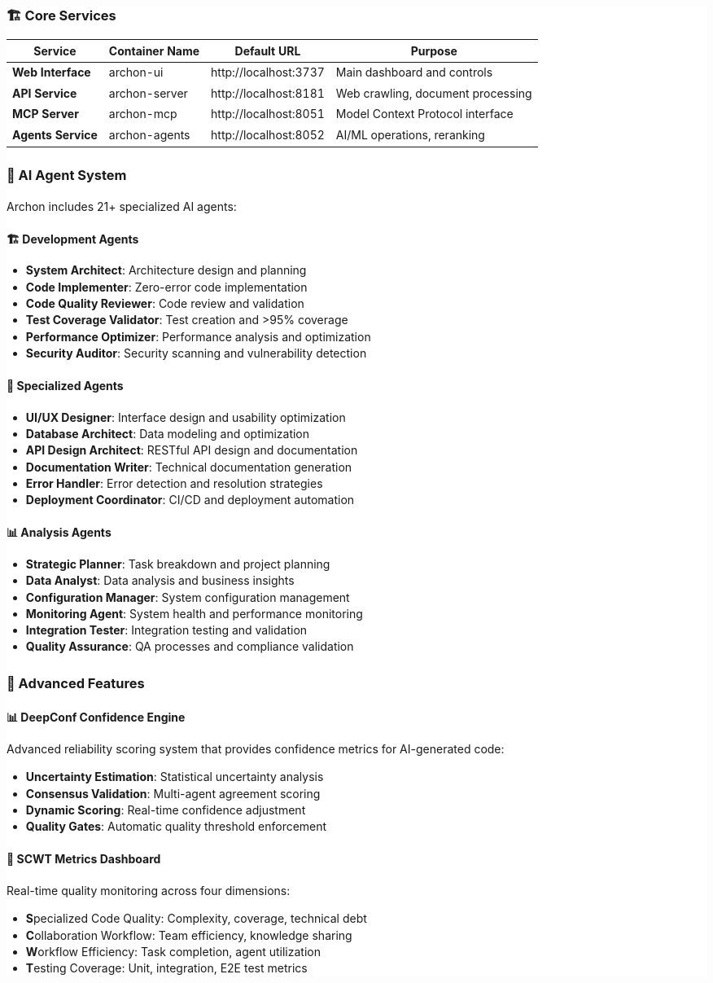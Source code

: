 ### 🏗️ Core Services

| Service            | Container Name | Default URL           | Purpose                           |
| ------------------ | -------------- | --------------------- | --------------------------------- |
| **Web Interface**  | archon-ui      | http://localhost:3737 | Main dashboard and controls       |
| **API Service**    | archon-server  | http://localhost:8181 | Web crawling, document processing |
| **MCP Server**     | archon-mcp     | http://localhost:8051 | Model Context Protocol interface  |
| **Agents Service** | archon-agents  | http://localhost:8052 | AI/ML operations, reranking       |

### 🤖 AI Agent System

Archon includes 21+ specialized AI agents:

#### 🏗️ Development Agents
- **System Architect**: Architecture design and planning
- **Code Implementer**: Zero-error code implementation  
- **Code Quality Reviewer**: Code review and validation
- **Test Coverage Validator**: Test creation and >95% coverage
- **Performance Optimizer**: Performance analysis and optimization
- **Security Auditor**: Security scanning and vulnerability detection

#### 🎨 Specialized Agents
- **UI/UX Designer**: Interface design and usability optimization
- **Database Architect**: Data modeling and optimization
- **API Design Architect**: RESTful API design and documentation
- **Documentation Writer**: Technical documentation generation
- **Error Handler**: Error detection and resolution strategies
- **Deployment Coordinator**: CI/CD and deployment automation

#### 📊 Analysis Agents
- **Strategic Planner**: Task breakdown and project planning
- **Data Analyst**: Data analysis and business insights
- **Configuration Manager**: System configuration management
- **Monitoring Agent**: System health and performance monitoring
- **Integration Tester**: Integration testing and validation
- **Quality Assurance**: QA processes and compliance validation

### 🔧 Advanced Features

#### 📊 DeepConf Confidence Engine
Advanced reliability scoring system that provides confidence metrics for AI-generated code:
- **Uncertainty Estimation**: Statistical uncertainty analysis
- **Consensus Validation**: Multi-agent agreement scoring
- **Dynamic Scoring**: Real-time confidence adjustment
- **Quality Gates**: Automatic quality threshold enforcement

#### 🎯 SCWT Metrics Dashboard
Real-time quality monitoring across four dimensions:
- **S**pecialized Code Quality: Complexity, coverage, technical debt
- **C**ollaboration Workflow: Team efficiency, knowledge sharing
- **W**orkflow Efficiency: Task completion, agent utilization
- **T**esting Coverage: Unit, integration, E2E test metrics

